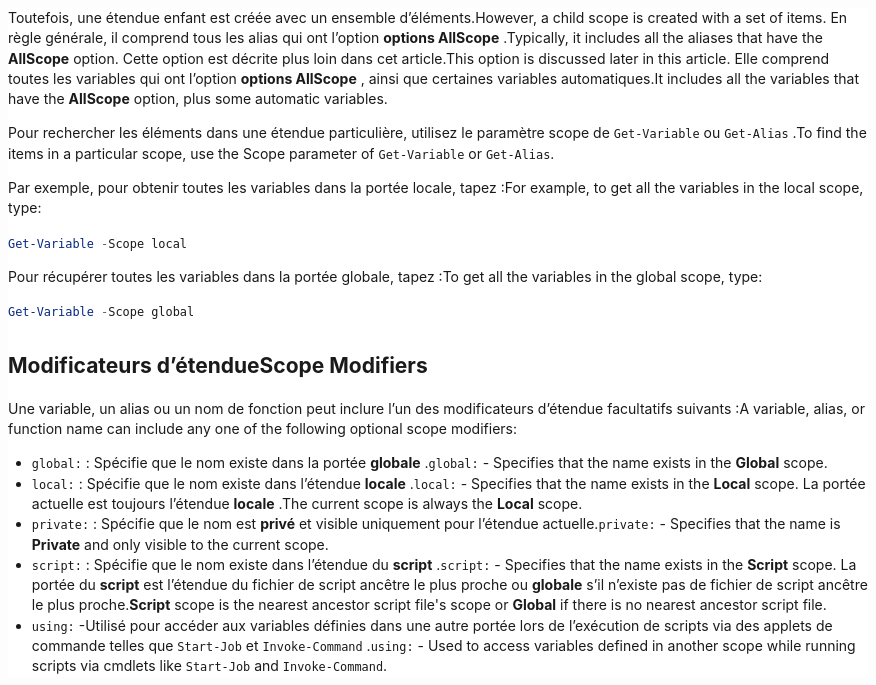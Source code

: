 <span data-ttu-id="1e1bb-145">Toutefois, une étendue enfant est créée avec un ensemble d’éléments.</span><span class="sxs-lookup"><span data-stu-id="1e1bb-145">However, a child scope is created with a set of items.</span></span> <span data-ttu-id="1e1bb-146">En règle générale, il comprend tous les alias qui ont l’option **options AllScope** .</span><span class="sxs-lookup"><span data-stu-id="1e1bb-146">Typically, it includes all the aliases that have the **AllScope** option.</span></span> <span data-ttu-id="1e1bb-147">Cette option est décrite plus loin dans cet article.</span><span class="sxs-lookup"><span data-stu-id="1e1bb-147">This option is discussed later in this article.</span></span> <span data-ttu-id="1e1bb-148">Elle comprend toutes les variables qui ont l’option **options AllScope** , ainsi que certaines variables automatiques.</span><span class="sxs-lookup"><span data-stu-id="1e1bb-148">It includes all the variables that have the **AllScope** option, plus some automatic variables.</span></span>

<span data-ttu-id="1e1bb-149">Pour rechercher les éléments dans une étendue particulière, utilisez le paramètre scope de `Get-Variable` ou `Get-Alias` .</span><span class="sxs-lookup"><span data-stu-id="1e1bb-149">To find the items in a particular scope, use the Scope parameter of `Get-Variable` or `Get-Alias`.</span></span>

<span data-ttu-id="1e1bb-150">Par exemple, pour obtenir toutes les variables dans la portée locale, tapez :</span><span class="sxs-lookup"><span data-stu-id="1e1bb-150">For example, to get all the variables in the local scope, type:</span></span>

```powershell
Get-Variable -Scope local
```

<span data-ttu-id="1e1bb-151">Pour récupérer toutes les variables dans la portée globale, tapez :</span><span class="sxs-lookup"><span data-stu-id="1e1bb-151">To get all the variables in the global scope, type:</span></span>

```powershell
Get-Variable -Scope global
```

## <a name="scope-modifiers"></a><span data-ttu-id="1e1bb-152">Modificateurs d’étendue</span><span class="sxs-lookup"><span data-stu-id="1e1bb-152">Scope Modifiers</span></span>

<span data-ttu-id="1e1bb-153">Une variable, un alias ou un nom de fonction peut inclure l’un des modificateurs d’étendue facultatifs suivants :</span><span class="sxs-lookup"><span data-stu-id="1e1bb-153">A variable, alias, or function name can include any one of the following optional scope modifiers:</span></span>

- <span data-ttu-id="1e1bb-154">`global:` : Spécifie que le nom existe dans la portée **globale** .</span><span class="sxs-lookup"><span data-stu-id="1e1bb-154">`global:` - Specifies that the name exists in the **Global** scope.</span></span>
- <span data-ttu-id="1e1bb-155">`local:` : Spécifie que le nom existe dans l’étendue **locale** .</span><span class="sxs-lookup"><span data-stu-id="1e1bb-155">`local:` - Specifies that the name exists in the **Local** scope.</span></span> <span data-ttu-id="1e1bb-156">La portée actuelle est toujours l’étendue **locale** .</span><span class="sxs-lookup"><span data-stu-id="1e1bb-156">The current scope is always the **Local** scope.</span></span>
- <span data-ttu-id="1e1bb-157">`private:` : Spécifie que le nom est **privé** et visible uniquement pour l’étendue actuelle.</span><span class="sxs-lookup"><span data-stu-id="1e1bb-157">`private:` - Specifies that the name is **Private** and only visible to the current scope.</span></span>
- <span data-ttu-id="1e1bb-158">`script:` : Spécifie que le nom existe dans l’étendue du **script** .</span><span class="sxs-lookup"><span data-stu-id="1e1bb-158">`script:` - Specifies that the name exists in the **Script** scope.</span></span>
  <span data-ttu-id="1e1bb-159">La portée du **script** est l’étendue du fichier de script ancêtre le plus proche ou **globale** s’il n’existe pas de fichier de script ancêtre le plus proche.</span><span class="sxs-lookup"><span data-stu-id="1e1bb-159">**Script** scope is the nearest ancestor script file's scope or **Global** if there is no nearest ancestor script file.</span></span>
- <span data-ttu-id="1e1bb-160">`using:` -Utilisé pour accéder aux variables définies dans une autre portée lors de l’exécution de scripts via des applets de commande telles que `Start-Job` et `Invoke-Command` .</span><span class="sxs-lookup"><span data-stu-id="1e1bb-160">`using:` - Used to access variables defined in another scope while running scripts via cmdlets like `Start-Job` and `Invoke-Command`.</span></span>